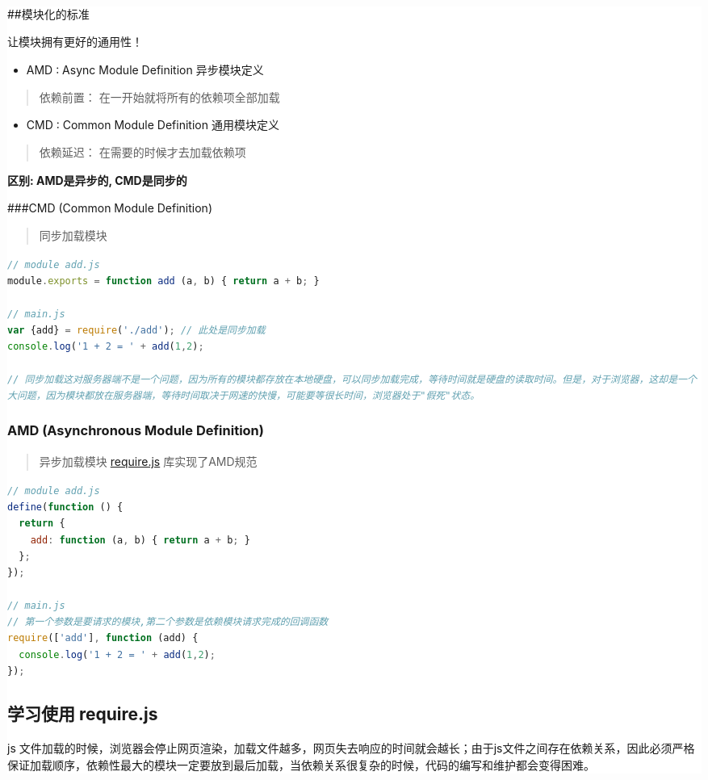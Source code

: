 

##模块化的标准

让模块拥有更好的通用性！

- AMD : Async Module Definition  异步模块定义

> 依赖前置： 在一开始就将所有的依赖项全部加载

- CMD : Common Module Definition  通用模块定义

> 依赖延迟： 在需要的时候才去加载依赖项

**区别: AMD是异步的, CMD是同步的**



###CMD (Common Module Definition) 

> 同步加载模块

```javascript
// module add.js
module.exports = function add (a, b) { return a + b; }

// main.js
var {add} = require('./add'); // 此处是同步加载
console.log('1 + 2 = ' + add(1,2);

// 同步加载这对服务器端不是一个问题，因为所有的模块都存放在本地硬盘，可以同步加载完成，等待时间就是硬盘的读取时间。但是，对于浏览器，这却是一个大问题，因为模块都放在服务器端，等待时间取决于网速的快慢，可能要等很长时间，浏览器处于"假死"状态。
```



### AMD (Asynchronous Module Definition)

> 异步加载模块 [require.js](http://requirejs.org/) 库实现了AMD规范

```javascript
// module add.js  
define(function () {
  return {
    add: function (a, b) { return a + b; }
  };
});

// main.js
// 第一个参数是要请求的模块,第二个参数是依赖模块请求完成的回调函数
require(['add'], function (add) {
  console.log('1 + 2 = ' + add(1,2);
});
```



## 学习使用 require.js

js 文件加载的时候，浏览器会停止网页渲染，加载文件越多，网页失去响应的时间就会越长；由于js文件之间存在依赖关系，因此必须严格保证加载顺序，依赖性最大的模块一定要放到最后加载，当依赖关系很复杂的时候，代码的编写和维护都会变得困难。
